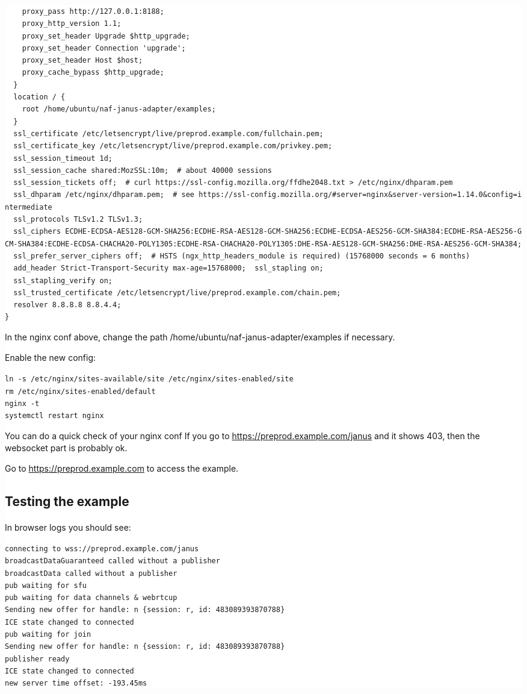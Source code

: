 ```
    proxy_pass http://127.0.0.1:8188;
    proxy_http_version 1.1;
    proxy_set_header Upgrade $http_upgrade;
    proxy_set_header Connection 'upgrade';
    proxy_set_header Host $host;
    proxy_cache_bypass $http_upgrade;
  }
  location / {
    root /home/ubuntu/naf-janus-adapter/examples;
  }
  ssl_certificate /etc/letsencrypt/live/preprod.example.com/fullchain.pem;
  ssl_certificate_key /etc/letsencrypt/live/preprod.example.com/privkey.pem;
  ssl_session_timeout 1d;
  ssl_session_cache shared:MozSSL:10m;  # about 40000 sessions
  ssl_session_tickets off;  # curl https://ssl-config.mozilla.org/ffdhe2048.txt > /etc/nginx/dhparam.pem
  ssl_dhparam /etc/nginx/dhparam.pem;  # see https://ssl-config.mozilla.org/#server=nginx&server-version=1.14.0&config=intermediate
  ssl_protocols TLSv1.2 TLSv1.3;
  ssl_ciphers ECDHE-ECDSA-AES128-GCM-SHA256:ECDHE-RSA-AES128-GCM-SHA256:ECDHE-ECDSA-AES256-GCM-SHA384:ECDHE-RSA-AES256-GCM-SHA384:ECDHE-ECDSA-CHACHA20-POLY1305:ECDHE-RSA-CHACHA20-POLY1305:DHE-RSA-AES128-GCM-SHA256:DHE-RSA-AES256-GCM-SHA384;
  ssl_prefer_server_ciphers off;  # HSTS (ngx_http_headers_module is required) (15768000 seconds = 6 months)
  add_header Strict-Transport-Security max-age=15768000;  ssl_stapling on;
  ssl_stapling_verify on;
  ssl_trusted_certificate /etc/letsencrypt/live/preprod.example.com/chain.pem;
  resolver 8.8.8.8 8.8.4.4;
}
```

In the nginx conf above, change the path /home/ubuntu/naf-janus-adapter/examples if necessary.

Enable the new config:

    ln -s /etc/nginx/sites-available/site /etc/nginx/sites-enabled/site
    rm /etc/nginx/sites-enabled/default
    nginx -t
    systemctl restart nginx

You can do a quick check of your nginx conf
If you go to https://preprod.example.com/janus and it shows 403, then the
websocket part is probably ok.

Go to https://preprod.example.com to access the example.

## Testing the example

In browser logs you should see:

```
connecting to wss://preprod.example.com/janus
broadcastDataGuaranteed called without a publisher
broadcastData called without a publisher
pub waiting for sfu
pub waiting for data channels & webrtcup
Sending new offer for handle: n {session: r, id: 483089393870788}
ICE state changed to connected
pub waiting for join
Sending new offer for handle: n {session: r, id: 483089393870788}
publisher ready
ICE state changed to connected
new server time offset: -193.45ms
```
